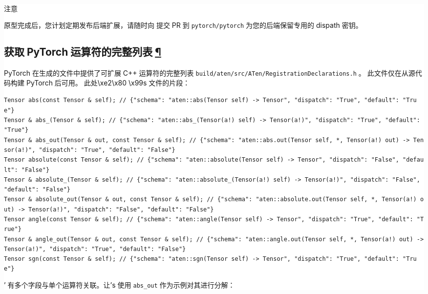 



 注意




 原型完成后，您计划定期发布后端扩展，请随时向
提交 PR 到
 `pytorch/pytorch`
 为您的后端保留专用的 dispath 密钥。





## 获取 PyTorch 运算符的完整列表 [¶](#get-the-full-list-of-pytorch-operators "永久链接到此标题")




 PyTorch 在生成的文件中提供了可扩展 C++ 运算符的完整列表
 `build/aten/src/ATen/RegistrationDeclarations.h`
 。
此文件仅在从源代码构建 PyTorch 后可用。
此处\xe2\x80 \x99s 文件的片段：






```
Tensor abs(const Tensor & self); // {"schema": "aten::abs(Tensor self) -> Tensor", "dispatch": "True", "default": "True"}
Tensor & abs_(Tensor & self); // {"schema": "aten::abs_(Tensor(a!) self) -> Tensor(a!)", "dispatch": "True", "default": "True"}
Tensor & abs_out(Tensor & out, const Tensor & self); // {"schema": "aten::abs.out(Tensor self, *, Tensor(a!) out) -> Tensor(a!)", "dispatch": "True", "default": "False"}
Tensor absolute(const Tensor & self); // {"schema": "aten::absolute(Tensor self) -> Tensor", "dispatch": "False", "default": "False"}
Tensor & absolute_(Tensor & self); // {"schema": "aten::absolute_(Tensor(a!) self) -> Tensor(a!)", "dispatch": "False", "default": "False"}
Tensor & absolute_out(Tensor & out, const Tensor & self); // {"schema": "aten::absolute.out(Tensor self, *, Tensor(a!) out) -> Tensor(a!)", "dispatch": "False", "default": "False"}
Tensor angle(const Tensor & self); // {"schema": "aten::angle(Tensor self) -> Tensor", "dispatch": "True", "default": "True"}
Tensor & angle_out(Tensor & out, const Tensor & self); // {"schema": "aten::angle.out(Tensor self, *, Tensor(a!) out) -> Tensor(a!)", "dispatch": "True", "default": "False"}
Tensor sgn(const Tensor & self); // {"schema": "aten::sgn(Tensor self) -> Tensor", "dispatch": "True", "default": "True"}

```




’ 有多个字段与单个运算符关联。让’s 使用
 `abs_out`
 作为示例对其进行分解：
